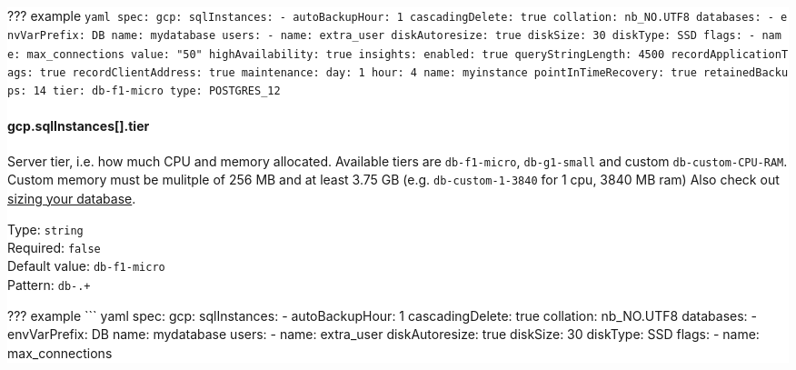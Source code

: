 ??? example
    ``` yaml
    spec:
      gcp:
        sqlInstances:
          - autoBackupHour: 1
            cascadingDelete: true
            collation: nb_NO.UTF8
            databases:
              - envVarPrefix: DB
                name: mydatabase
                users:
                  - name: extra_user
            diskAutoresize: true
            diskSize: 30
            diskType: SSD
            flags:
              - name: max_connections
                value: "50"
            highAvailability: true
            insights:
              enabled: true
              queryStringLength: 4500
              recordApplicationTags: true
              recordClientAddress: true
            maintenance:
              day: 1
              hour: 4
            name: myinstance
            pointInTimeRecovery: true
            retainedBackups: 14
            tier: db-f1-micro
            type: POSTGRES_12
    ```

#### gcp.sqlInstances[].tier
Server tier, i.e. how much CPU and memory allocated. Available tiers are `db-f1-micro`, `db-g1-small` and custom `db-custom-CPU-RAM`. Custom memory must be mulitple of 256 MB and at least 3.75 GB (e.g. `db-custom-1-3840` for 1 cpu, 3840 MB ram) Also check out [sizing your database](../../persistence/postgres/#sizing-your-database).

Type: `string`<br />
Required: `false`<br />
Default value: `db-f1-micro`<br />
Pattern: `db-.+`<br />

??? example
    ``` yaml
    spec:
      gcp:
        sqlInstances:
          - autoBackupHour: 1
            cascadingDelete: true
            collation: nb_NO.UTF8
            databases:
              - envVarPrefix: DB
                name: mydatabase
                users:
                  - name: extra_user
            diskAutoresize: true
            diskSize: 30
            diskType: SSD
            flags:
              - name: max_connections